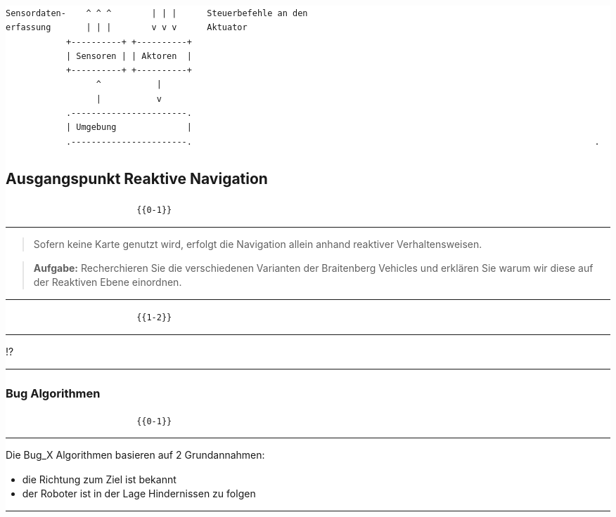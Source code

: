 ```ascii
Sensordaten-    ^ ^ ^        | | |      Steuerbefehle an den 
erfassung       | | |        v v v      Aktuator 
            +----------+ +----------+
            | Sensoren | | Aktoren  |                               
            +----------+ +----------+
                  ^           |
                  |           v      
            .-----------------------.
            | Umgebung              |
            .-----------------------.                                                                                .
```

## Ausgangspunkt Reaktive Navigation

                              {{0-1}}
***********************************************************************

> Sofern keine Karte genutzt wird, erfolgt die Navigation allein anhand reaktiver Verhaltensweisen. 

> __Aufgabe:__ Recherchieren Sie die verschiedenen Varianten der Braitenberg Vehicles und erklären Sie warum wir diese auf der Reaktiven Ebene einordnen.


***********************************************************************

                              {{1-2}}
***********************************************************************

!?[](https://www.youtube.com/watch?v=9WvTXxPwaY0)


***********************************************************************

### Bug Algorithmen

                              {{0-1}}
***********************************************************************

Die Bug_X Algorithmen basieren auf 2 Grundannahmen:

+ die Richtung zum Ziel ist bekannt
+ der Roboter ist in der Lage Hindernissen zu folgen

-----------------------------
